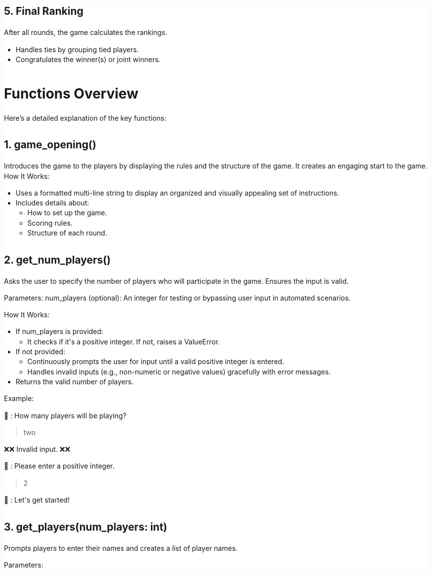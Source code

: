 ## 5. Final Ranking
After all rounds, the game calculates the rankings.
- Handles ties by grouping tied players.
- Congratulates the winner(s) or joint winners.

# Functions Overview
Here’s a detailed explanation of the key functions:

## 1. game_opening()
Introduces the game to the players by displaying the rules and the structure of the game. It creates an engaging start to the game.
How It Works:
- Uses a formatted multi-line string to display an organized and visually appealing set of instructions.
- Includes details about:
    - How to set up the game.
    - Scoring rules.
    - Structure of each round.

## 2. get_num_players()
Asks the user to specify the number of players who will participate in the game. Ensures the input is valid.

Parameters:
    num_players (optional): An integer for testing or bypassing user input in automated scenarios.

How It Works:

- If num_players is provided:
    - It checks if it's a positive integer. If not, raises a ValueError.
- If not provided:
    - Continuously prompts the user for input until a valid positive integer is entered.
    - Handles invalid inputs (e.g., non-numeric or negative values) gracefully with error messages.
- Returns the valid number of players.

Example:

🤖 : How many players will be playing?
> two

❌❌ Invalid input. ❌❌

🤖 : Please enter a positive integer.
> 2

🤖 : Let's get started!

## 3. get_players(num_players: int)
Prompts players to enter their names and creates a list of player names.

Parameters:
